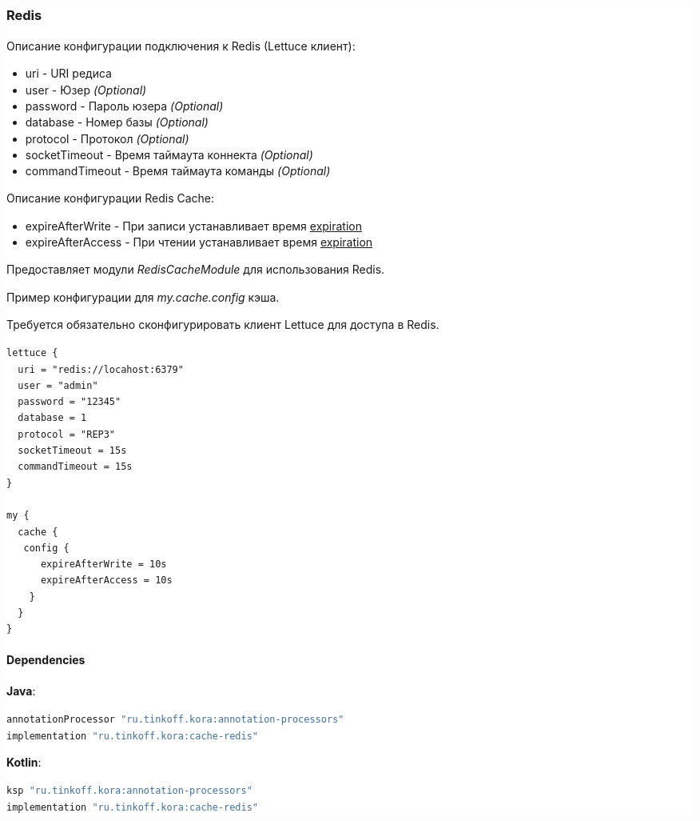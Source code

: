 ### Redis

Описание конфигурации подключения к Redis (Lettuce клиент):

- uri - URI редиса
- user - Юзер *(Optional)*
- password - Пароль юзера *(Optional)*
- database - Номер базы *(Optional)*
- protocol - Протокол *(Optional)*
- socketTimeout - Время таймаута коннекта *(Optional)*
- commandTimeout - Время таймаута команды *(Optional)*

Описание конфигурации Redis Cache:

- expireAfterWrite - При записи устанавливает время [expiration](https://redis.io/commands/psetex/)
- expireAfterAccess - При чтении устанавливает время [expiration](https://redis.io/commands/getex/)

Предоставляет модули *RedisCacheModule* для использования Redis.

Пример конфигурации для *my.cache.config* кэша.

Требуется обязательно сконфигурировать клиент Lettuce для доступа в Redis.

```hocon
lettuce {
  uri = "redis://locahost:6379"
  user = "admin"
  password = "12345"
  database = 1
  protocol = "REP3"
  socketTimeout = 15s
  commandTimeout = 15s
}

my {
  cache {
   config {
      expireAfterWrite = 10s
      expireAfterAccess = 10s
    }
  }
}
```

#### Dependencies

**Java**:
```groovy
annotationProcessor "ru.tinkoff.kora:annotation-processors"
implementation "ru.tinkoff.kora:cache-redis"
```

**Kotlin**:
```groovy
ksp "ru.tinkoff.kora:annotation-processors"
implementation "ru.tinkoff.kora:cache-redis"
```
